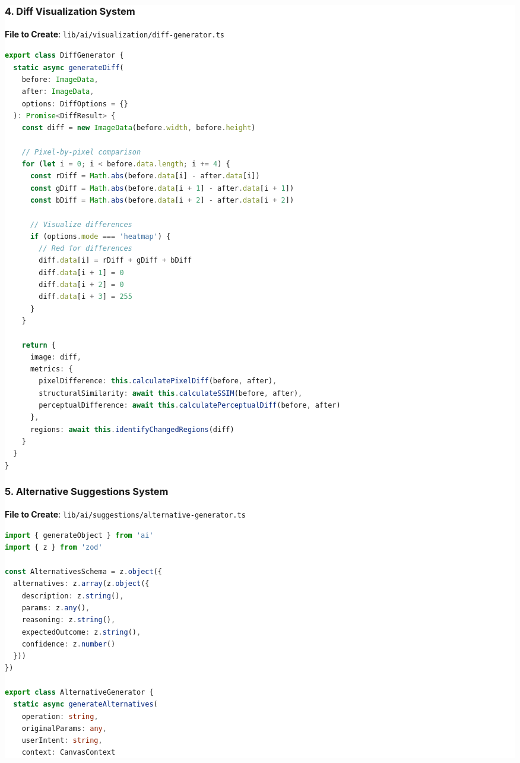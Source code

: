 ### 4. Diff Visualization System

**File to Create**: `lib/ai/visualization/diff-generator.ts`
```typescript
export class DiffGenerator {
  static async generateDiff(
    before: ImageData,
    after: ImageData,
    options: DiffOptions = {}
  ): Promise<DiffResult> {
    const diff = new ImageData(before.width, before.height)
    
    // Pixel-by-pixel comparison
    for (let i = 0; i < before.data.length; i += 4) {
      const rDiff = Math.abs(before.data[i] - after.data[i])
      const gDiff = Math.abs(before.data[i + 1] - after.data[i + 1])
      const bDiff = Math.abs(before.data[i + 2] - after.data[i + 2])
      
      // Visualize differences
      if (options.mode === 'heatmap') {
        // Red for differences
        diff.data[i] = rDiff + gDiff + bDiff
        diff.data[i + 1] = 0
        diff.data[i + 2] = 0
        diff.data[i + 3] = 255
      }
    }
    
    return {
      image: diff,
      metrics: {
        pixelDifference: this.calculatePixelDiff(before, after),
        structuralSimilarity: await this.calculateSSIM(before, after),
        perceptualDifference: await this.calculatePerceptualDiff(before, after)
      },
      regions: await this.identifyChangedRegions(diff)
    }
  }
}
```

### 5. Alternative Suggestions System

**File to Create**: `lib/ai/suggestions/alternative-generator.ts`
```typescript
import { generateObject } from 'ai'
import { z } from 'zod'

const AlternativesSchema = z.object({
  alternatives: z.array(z.object({
    description: z.string(),
    params: z.any(),
    reasoning: z.string(),
    expectedOutcome: z.string(),
    confidence: z.number()
  }))
})

export class AlternativeGenerator {
  static async generateAlternatives(
    operation: string,
    originalParams: any,
    userIntent: string,
    context: CanvasContext
```